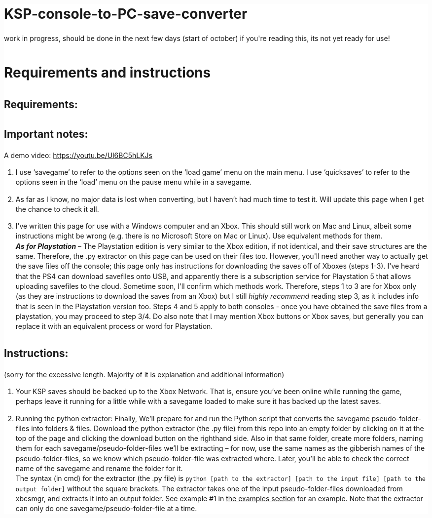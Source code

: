 # KSP-console-to-PC-save-converter

work in progress, should be done in the next few days (start of october)
if you're reading this, its not yet ready for use!





# Requirements and instructions
## Requirements:


## Important notes:

A demo video: https://youtu.be/Ul6BC5hLKJs

1. I use ‘savegame’ to refer to the options seen on the ‘load game’ menu on the main menu. I use ‘quicksaves’ to refer to the options seen in the ‘load’ menu on the pause menu while in a savegame.

2. As far as I know, no major data is lost when converting, but I haven’t had much time to test it. Will update this page when I get the chance to check it all.

3. I’ve written this page for use with a Windows computer and an Xbox. 
This should still work on Mac and Linux, albeit some instructions might be wrong (e.g. there is no Microsoft Store on Mac or Linux). Use equivalent methods for them.\
***As for Playstation*** – The Playstation edition is very similar to the Xbox edition, if not identical, and their save structures are the same. Therefore, the .py extractor on this page can be used on their files too. However, you'll need another way to actually get the save files off the console; this page only has instructions for downloading the saves off of Xboxes (steps 1-3). I've heard that the PS4 can download savefiles onto USB, and apparently there is a subscription service for Playstation 5 that allows uploading savefiles to the cloud. Sometime soon, I’ll confirm which methods work. Therefore, steps 1 to 3 are for Xbox only (as they are instructions to download the saves from an Xbox) but I still *highly recommend* reading step 3, as it includes info that is seen in the Playstation version too. Steps 4 and 5 apply to both consoles - once you have obtained the save files from a playstation, you may proceed to step 3/4. Do also note that I may mention Xbox buttons or Xbox saves, but generally you can replace it with an equivalent process or word for Playstation.


## Instructions:

(sorry for the excessive length. Majority of it is explanation and additional information)

1. Your KSP saves should be backed up to the Xbox Network. That is, ensure you’ve been online while running the game, perhaps leave it running for a little while with a savegame loaded to make sure it has backed up the latest saves.

6. Running the python extractor: Finally, We’ll prepare for and run the Python script that converts the savegame pseudo-folder-files into folders & files. Download the python extractor (the .py file) from this repo into an empty folder by clicking on it at the top of the page and clicking the download button on the righthand side. Also in that same folder, create more folders, naming them for each savegame/pseudo-folder-files we’ll be extracting – for now, use the same names as the gibberish names of the pseudo-folder-files, so we know which pseudo-folder-file was extracted where. Later, you’ll be able to check the correct name of the savegame and rename the folder for it.\
The syntax (in cmd) for the extractor (the .py file) is `python [path to the extractor] [path to the input file] [path to the output folder]` without the square brackets. The extractor takes one of the input pseudo-folder-files downloaded from xbcsmgr, and extracts it into an output folder. See example #1 in [the examples section](#Examples-see-hashtags-above) for an example. Note that the extractor can only do one savegame/pseudo-folder-file at a time.
